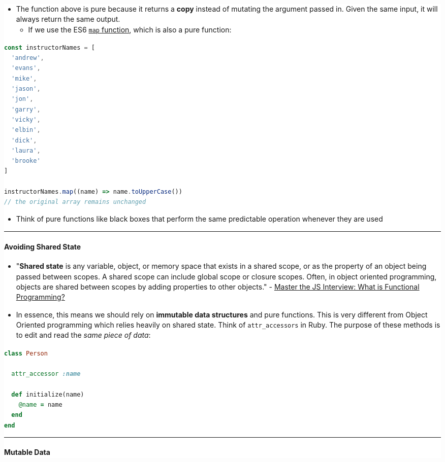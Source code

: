 - The function above is pure because it returns a **copy** instead of mutating the argument passed in. Given the same input, it will always return the same output.
  - If we use the ES6 [`map` function](https://developer.mozilla.org/en-US/docs/Web/JavaScript/Reference/Global_Objects/Map), which is also a pure function:

```javascript
const instructorNames = [
  'andrew',
  'evans',
  'mike',
  'jason',
  'jon',
  'garry',
  'vicky',
  'elbin',
  'dick',
  'laura',
  'brooke'
]

instructorNames.map((name) => name.toUpperCase())
// the original array remains unchanged
```

- Think of pure functions like black boxes that perform the same predictable operation whenever they are used

---

#### Avoiding Shared State

- "**Shared state** is any variable, object, or memory space that exists in a shared scope, or as the property of an object being passed between scopes. A shared scope can include global scope or closure scopes. Often, in object oriented programming, objects are shared between scopes by adding properties to other objects." - [Master the JS Interview: What is Functional Programming?](https://medium.com/javascript-scene/master-the-javascript-interview-what-is-functional-programming-7f218c68b3a0)

- In essence, this means we should rely on **immutable data structures** and pure functions. This is very different from Object Oriented programming which relies heavily on shared state. Think of `attr_accessors` in Ruby. The purpose of these methods is to edit and read the _same piece of data_:

```ruby
class Person

  attr_accessor :name

  def initialize(name)
    @name = name
  end
end
```
---

#### Mutable Data
